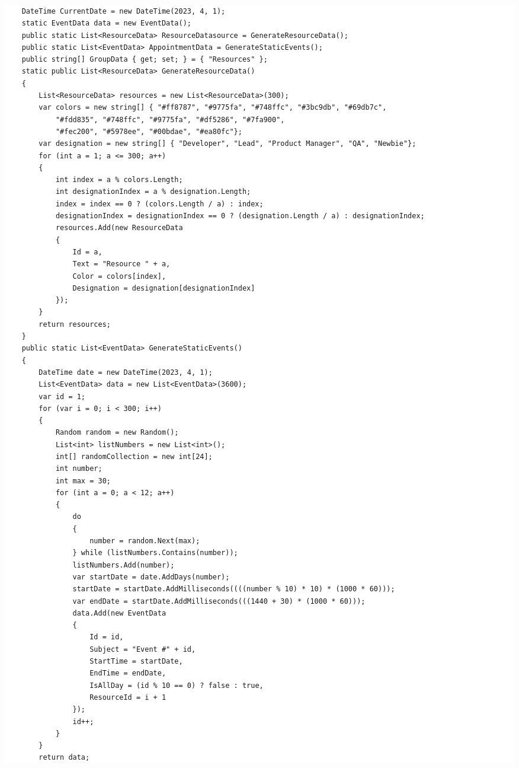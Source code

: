 ```cshtml
    DateTime CurrentDate = new DateTime(2023, 4, 1);
    static EventData data = new EventData();
    public static List<ResourceData> ResourceDatasource = GenerateResourceData();
    public static List<EventData> AppointmentData = GenerateStaticEvents();
    public string[] GroupData { get; set; } = { "Resources" };
    static public List<ResourceData> GenerateResourceData()
    {
        List<ResourceData> resources = new List<ResourceData>(300);
        var colors = new string[] { "#ff8787", "#9775fa", "#748ffc", "#3bc9db", "#69db7c",
            "#fdd835", "#748ffc", "#9775fa", "#df5286", "#7fa900",
            "#fec200", "#5978ee", "#00bdae", "#ea80fc"};
        var designation = new string[] { "Developer", "Lead", "Product Manager", "QA", "Newbie"};
        for (int a = 1; a <= 300; a++)
        {
            int index = a % colors.Length;
            int designationIndex = a % designation.Length;
            index = index == 0 ? (colors.Length / a) : index;
            designationIndex = designationIndex == 0 ? (designation.Length / a) : designationIndex;
            resources.Add(new ResourceData
            {
                Id = a,
                Text = "Resource " + a,
                Color = colors[index],
                Designation = designation[designationIndex]
            });
        }
        return resources;
    }
    public static List<EventData> GenerateStaticEvents()
    {
        DateTime date = new DateTime(2023, 4, 1);
        List<EventData> data = new List<EventData>(3600);
        var id = 1;
        for (var i = 0; i < 300; i++)
        {
            Random random = new Random();
            List<int> listNumbers = new List<int>();
            int[] randomCollection = new int[24];
            int number;
            int max = 30;
            for (int a = 0; a < 12; a++)
            {
                do
                {
                    number = random.Next(max);
                } while (listNumbers.Contains(number));
                listNumbers.Add(number);
                var startDate = date.AddDays(number);
                startDate = startDate.AddMilliseconds((((number % 10) * 10) * (1000 * 60)));
                var endDate = startDate.AddMilliseconds(((1440 + 30) * (1000 * 60)));
                data.Add(new EventData
                {
                    Id = id,
                    Subject = "Event #" + id,
                    StartTime = startDate,
                    EndTime = endDate,
                    IsAllDay = (id % 10 == 0) ? false : true,
                    ResourceId = i + 1
                });
                id++;
            }
        }
        return data;
```
